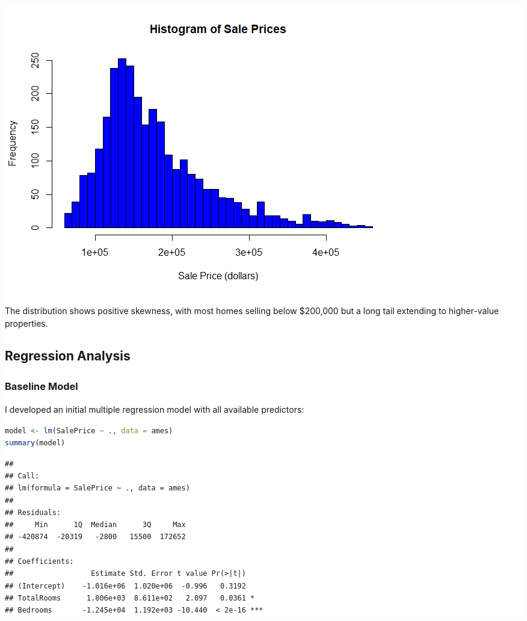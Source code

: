 ![](unnamed-chunk-2-1.png)

The distribution shows positive skewness, with most homes selling below $200,000 but a long tail extending to higher-value properties.

## Regression Analysis

### Baseline Model
I developed an initial multiple regression model with all available predictors:

``` r
model <- lm(SalePrice ~ ., data = ames)
summary(model)
```

    ## 
    ## Call:
    ## lm(formula = SalePrice ~ ., data = ames)
    ## 
    ## Residuals:
    ##     Min      1Q  Median      3Q     Max 
    ## -420874  -20319   -2800   15500  172652 
    ## 
    ## Coefficients:
    ##                  Estimate Std. Error t value Pr(>|t|)    
    ## (Intercept)    -1.016e+06  1.020e+06  -0.996   0.3192    
    ## TotalRooms      1.806e+03  8.611e+02   2.097   0.0361 *  
    ## Bedrooms       -1.245e+04  1.192e+03 -10.440  < 2e-16 ***